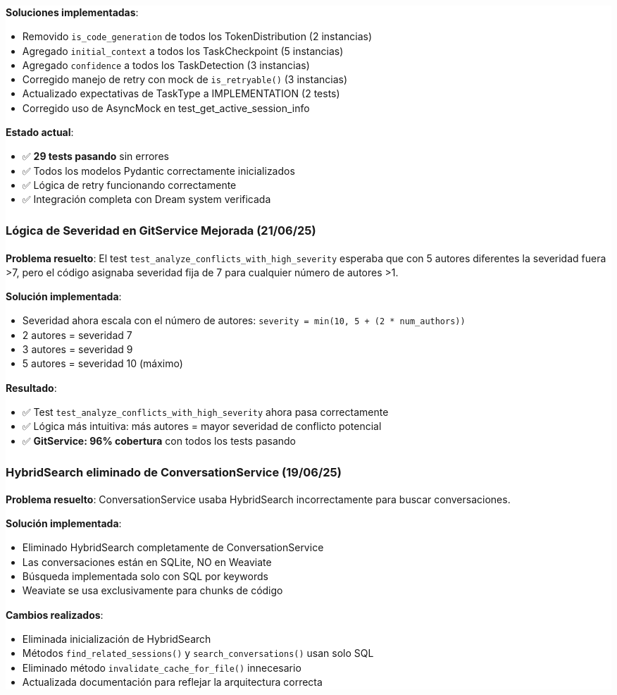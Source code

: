**Soluciones implementadas**:

- Removido `is_code_generation` de todos los TokenDistribution (2 instancias)
- Agregado `initial_context` a todos los TaskCheckpoint (5 instancias)
- Agregado `confidence` a todos los TaskDetection (3 instancias)
- Corregido manejo de retry con mock de `is_retryable()` (3 instancias)
- Actualizado expectativas de TaskType a IMPLEMENTATION (2 tests)
- Corregido uso de AsyncMock en test_get_active_session_info

**Estado actual**:

- ✅ **29 tests pasando** sin errores
- ✅ Todos los modelos Pydantic correctamente inicializados
- ✅ Lógica de retry funcionando correctamente
- ✅ Integración completa con Dream system verificada

### Lógica de Severidad en GitService Mejorada (21/06/25)

**Problema resuelto**: El test `test_analyze_conflicts_with_high_severity` esperaba que con 5 autores diferentes la severidad fuera >7, pero el código asignaba severidad fija de 7 para cualquier número de autores >1.

**Solución implementada**:

- Severidad ahora escala con el número de autores: `severity = min(10, 5 + (2 * num_authors))`
- 2 autores = severidad 7
- 3 autores = severidad 9
- 5 autores = severidad 10 (máximo)

**Resultado**:

- ✅ Test `test_analyze_conflicts_with_high_severity` ahora pasa correctamente
- ✅ Lógica más intuitiva: más autores = mayor severidad de conflicto potencial
- ✅ **GitService: 96% cobertura** con todos los tests pasando

### HybridSearch eliminado de ConversationService (19/06/25)

**Problema resuelto**: ConversationService usaba HybridSearch incorrectamente para buscar conversaciones.

**Solución implementada**:

- Eliminado HybridSearch completamente de ConversationService
- Las conversaciones están en SQLite, NO en Weaviate
- Búsqueda implementada solo con SQL por keywords
- Weaviate se usa exclusivamente para chunks de código

**Cambios realizados**:

- Eliminada inicialización de HybridSearch
- Métodos `find_related_sessions()` y `search_conversations()` usan solo SQL
- Eliminado método `invalidate_cache_for_file()` innecesario
- Actualizada documentación para reflejar la arquitectura correcta
